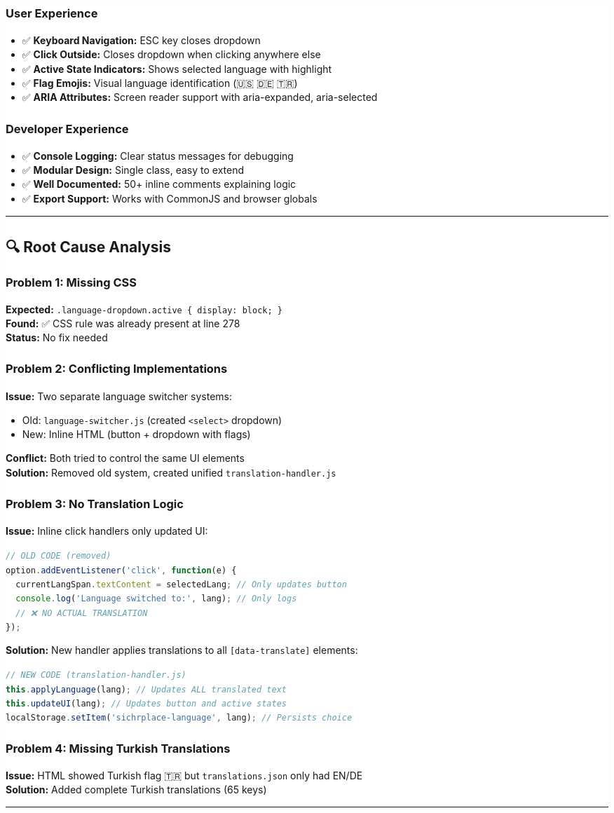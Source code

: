 ### User Experience
- ✅ **Keyboard Navigation:** ESC key closes dropdown
- ✅ **Click Outside:** Closes dropdown when clicking anywhere else
- ✅ **Active State Indicators:** Shows selected language with highlight
- ✅ **Flag Emojis:** Visual language identification (🇺🇸 🇩🇪 🇹🇷)
- ✅ **ARIA Attributes:** Screen reader support with aria-expanded, aria-selected

### Developer Experience
- ✅ **Console Logging:** Clear status messages for debugging
- ✅ **Modular Design:** Single class, easy to extend
- ✅ **Well Documented:** 50+ inline comments explaining logic
- ✅ **Export Support:** Works with CommonJS and browser globals

---

## 🔍 Root Cause Analysis

### Problem 1: Missing CSS
**Expected:** `.language-dropdown.active { display: block; }`  
**Found:** ✅ CSS rule was already present at line 278  
**Status:** No fix needed

### Problem 2: Conflicting Implementations
**Issue:** Two separate language switcher systems:
- Old: `language-switcher.js` (created `<select>` dropdown)
- New: Inline HTML (button + dropdown with flags)

**Conflict:** Both tried to control the same UI elements  
**Solution:** Removed old system, created unified `translation-handler.js`

### Problem 3: No Translation Logic
**Issue:** Inline click handlers only updated UI:
```javascript
// OLD CODE (removed)
option.addEventListener('click', function(e) {
  currentLangSpan.textContent = selectedLang; // Only updates button
  console.log('Language switched to:', lang); // Only logs
  // ❌ NO ACTUAL TRANSLATION
});
```

**Solution:** New handler applies translations to all `[data-translate]` elements:
```javascript
// NEW CODE (translation-handler.js)
this.applyLanguage(lang); // Updates ALL translated text
this.updateUI(lang); // Updates button and active states
localStorage.setItem('sichrplace-language', lang); // Persists choice
```

### Problem 4: Missing Turkish Translations
**Issue:** HTML showed Turkish flag 🇹🇷 but `translations.json` only had EN/DE  
**Solution:** Added complete Turkish translations (65 keys)

---